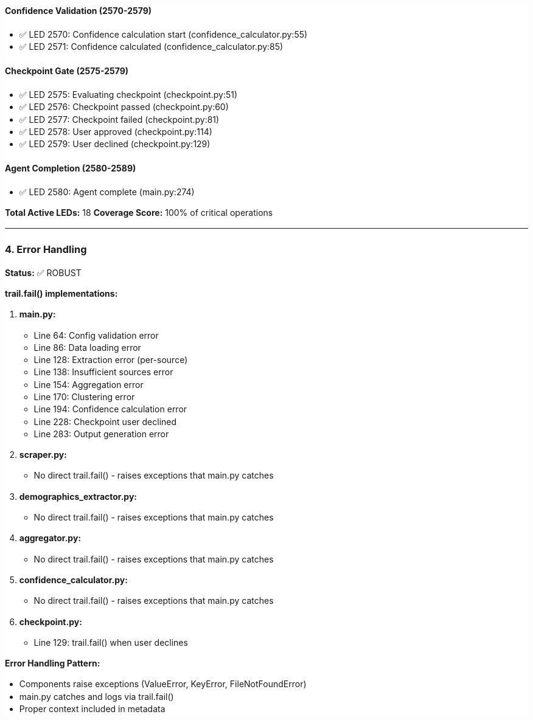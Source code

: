 #### Confidence Validation (2570-2579)
- ✅ LED 2570: Confidence calculation start (confidence_calculator.py:55)
- ✅ LED 2571: Confidence calculated (confidence_calculator.py:85)

#### Checkpoint Gate (2575-2579)
- ✅ LED 2575: Evaluating checkpoint (checkpoint.py:51)
- ✅ LED 2576: Checkpoint passed (checkpoint.py:60)
- ✅ LED 2577: Checkpoint failed (checkpoint.py:81)
- ✅ LED 2578: User approved (checkpoint.py:114)
- ✅ LED 2579: User declined (checkpoint.py:129)

#### Agent Completion (2580-2589)
- ✅ LED 2580: Agent complete (main.py:274)

**Total Active LEDs:** 18
**Coverage Score:** 100% of critical operations

---

### 4. Error Handling

**Status:** ✅ ROBUST

**trail.fail() implementations:**

1. **main.py:**
   - Line 64: Config validation error
   - Line 86: Data loading error
   - Line 128: Extraction error (per-source)
   - Line 138: Insufficient sources error
   - Line 154: Aggregation error
   - Line 170: Clustering error
   - Line 194: Confidence calculation error
   - Line 228: Checkpoint user declined
   - Line 283: Output generation error

2. **scraper.py:**
   - No direct trail.fail() - raises exceptions that main.py catches

3. **demographics_extractor.py:**
   - No direct trail.fail() - raises exceptions that main.py catches

4. **aggregator.py:**
   - No direct trail.fail() - raises exceptions that main.py catches

5. **confidence_calculator.py:**
   - No direct trail.fail() - raises exceptions that main.py catches

6. **checkpoint.py:**
   - Line 129: trail.fail() when user declines

**Error Handling Pattern:**
- Components raise exceptions (ValueError, KeyError, FileNotFoundError)
- main.py catches and logs via trail.fail()
- Proper context included in metadata
